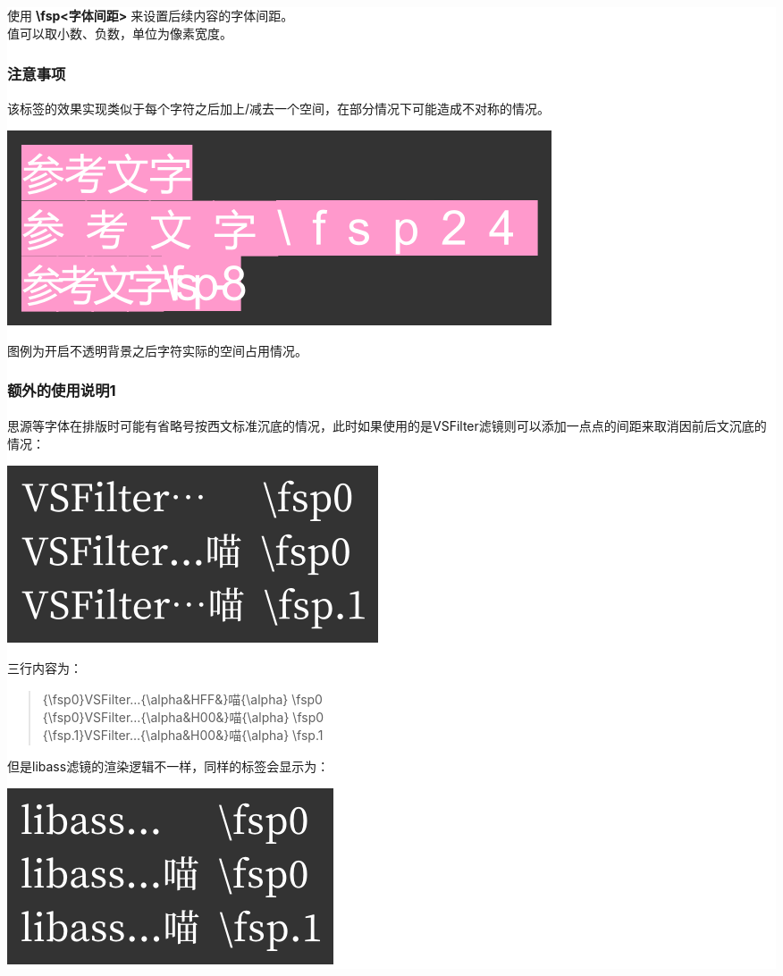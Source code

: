 使用 **\fsp\<字体间距\>** 来设置后续内容的字体间距。  
值可以取小数、负数，单位为像素宽度。

### 注意事项
该标签的效果实现类似于每个字符之后加上/减去一个空间，在部分情况下可能造成不对称的情况。

<img src="./src/0d55a0dc35a46daa1ac10b5afd3c3a22.png" />

图例为开启不透明背景之后字符实际的空间占用情况。

### 额外的使用说明1
思源等字体在排版时可能有省略号按西文标准沉底的情况，此时如果使用的是VSFilter滤镜则可以添加一点点的间距来取消因前后文沉底的情况：

<img src="./src/08a529aafae9ee8dd1217fb524f6cb2c.png" />

三行内容为：

> {\fsp0}VSFilter…{\alpha&HFF&}喵{\alpha} \fsp0  
{\fsp0}VSFilter…{\alpha&H00&}喵{\alpha} \fsp0  
{\fsp.1}VSFilter…{\alpha&H00&}喵{\alpha} \fsp.1

但是libass滤镜的渲染逻辑不一样，同样的标签会显示为：

<img src="./src/dfaf5bbe8916699c6f7edfe43ea0971c.png" />
